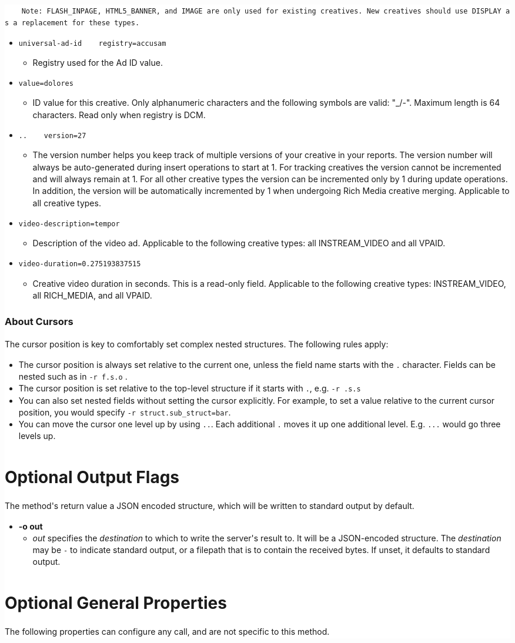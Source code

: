         Note: FLASH_INPAGE, HTML5_BANNER, and IMAGE are only used for existing creatives. New creatives should use DISPLAY as a replacement for these types.
* `universal-ad-id    registry=accusam`
    - Registry used for the Ad ID value.
* `value=dolores`
    - ID value for this creative. Only alphanumeric characters and the following symbols are valid: &#34;_/\-&#34;. Maximum length is 64 characters. Read only when registry is DCM.

* `..    version=27`
    - The version number helps you keep track of multiple versions of your creative in your reports. The version number will always be auto-generated during insert operations to start at 1. For tracking creatives the version cannot be incremented and will always remain at 1. For all other creative types the version can be incremented only by 1 during update operations. In addition, the version will be automatically incremented by 1 when undergoing Rich Media creative merging. Applicable to all creative types.
* `video-description=tempor`
    - Description of the video ad. Applicable to the following creative types: all INSTREAM_VIDEO and all VPAID.
* `video-duration=0.275193837515`
    - Creative video duration in seconds. This is a read-only field. Applicable to the following creative types: INSTREAM_VIDEO, all RICH_MEDIA, and all VPAID.


### About Cursors

The cursor position is key to comfortably set complex nested structures. The following rules apply:

* The cursor position is always set relative to the current one, unless the field name starts with the `.` character. Fields can be nested such as in `-r f.s.o` .
* The cursor position is set relative to the top-level structure if it starts with `.`, e.g. `-r .s.s`
* You can also set nested fields without setting the cursor explicitly. For example, to set a value relative to the current cursor position, you would specify `-r struct.sub_struct=bar`.
* You can move the cursor one level up by using `..`. Each additional `.` moves it up one additional level. E.g. `...` would go three levels up.


# Optional Output Flags

The method's return value a JSON encoded structure, which will be written to standard output by default.

* **-o out**
    - *out* specifies the *destination* to which to write the server's result to.
      It will be a JSON-encoded structure.
      The *destination* may be `-` to indicate standard output, or a filepath that is to contain the received bytes.
      If unset, it defaults to standard output.
# Optional General Properties

The following properties can configure any call, and are not specific to this method.

